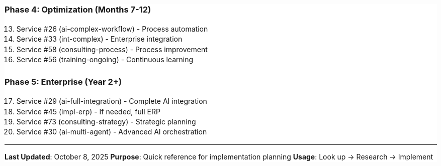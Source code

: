 ### Phase 4: Optimization (Months 7-12)
13. Service #26 (ai-complex-workflow) - Process automation
14. Service #33 (int-complex) - Enterprise integration
15. Service #58 (consulting-process) - Process improvement
16. Service #56 (training-ongoing) - Continuous learning

### Phase 5: Enterprise (Year 2+)
17. Service #29 (ai-full-integration) - Complete AI integration
18. Service #45 (impl-erp) - If needed, full ERP
19. Service #73 (consulting-strategy) - Strategic planning
20. Service #30 (ai-multi-agent) - Advanced AI orchestration

---

**Last Updated**: October 8, 2025
**Purpose**: Quick reference for implementation planning
**Usage**: Look up → Research → Implement
